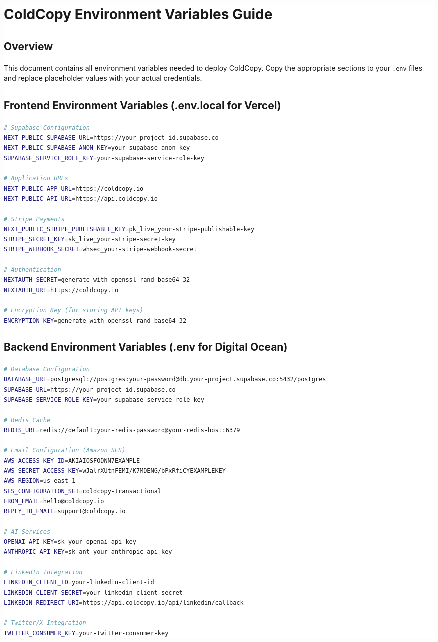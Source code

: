 # ColdCopy Environment Variables Guide

## Overview
This document contains all environment variables needed to deploy ColdCopy. Copy the appropriate sections to your `.env` files and replace placeholder values with your actual credentials.

## Frontend Environment Variables (.env.local for Vercel)

```bash
# Supabase Configuration
NEXT_PUBLIC_SUPABASE_URL=https://your-project-id.supabase.co
NEXT_PUBLIC_SUPABASE_ANON_KEY=your-supabase-anon-key
SUPABASE_SERVICE_ROLE_KEY=your-supabase-service-role-key

# Application URLs
NEXT_PUBLIC_APP_URL=https://coldcopy.io
NEXT_PUBLIC_API_URL=https://api.coldcopy.io

# Stripe Payments
NEXT_PUBLIC_STRIPE_PUBLISHABLE_KEY=pk_live_your-stripe-publishable-key
STRIPE_SECRET_KEY=sk_live_your-stripe-secret-key
STRIPE_WEBHOOK_SECRET=whsec_your-stripe-webhook-secret

# Authentication
NEXTAUTH_SECRET=generate-with-openssl-rand-base64-32
NEXTAUTH_URL=https://coldcopy.io

# Encryption Key (for storing API keys)
ENCRYPTION_KEY=generate-with-openssl-rand-base64-32
```

## Backend Environment Variables (.env for Digital Ocean)

```bash
# Database Configuration
DATABASE_URL=postgresql://postgres:your-password@db.your-project.supabase.co:5432/postgres
SUPABASE_URL=https://your-project-id.supabase.co
SUPABASE_SERVICE_ROLE_KEY=your-supabase-service-role-key

# Redis Cache
REDIS_URL=redis://default:your-redis-password@your-redis-host:6379

# Email Configuration (Amazon SES)
AWS_ACCESS_KEY_ID=AKIAIOSFODNN7EXAMPLE
AWS_SECRET_ACCESS_KEY=wJalrXUtnFEMI/K7MDENG/bPxRfiCYEXAMPLEKEY
AWS_REGION=us-east-1
SES_CONFIGURATION_SET=coldcopy-transactional
FROM_EMAIL=hello@coldcopy.io
REPLY_TO_EMAIL=support@coldcopy.io

# AI Services
OPENAI_API_KEY=sk-your-openai-api-key
ANTHROPIC_API_KEY=sk-ant-your-anthropic-api-key

# LinkedIn Integration
LINKEDIN_CLIENT_ID=your-linkedin-client-id
LINKEDIN_CLIENT_SECRET=your-linkedin-client-secret
LINKEDIN_REDIRECT_URI=https://api.coldcopy.io/api/linkedin/callback

# Twitter/X Integration
TWITTER_CONSUMER_KEY=your-twitter-consumer-key
```